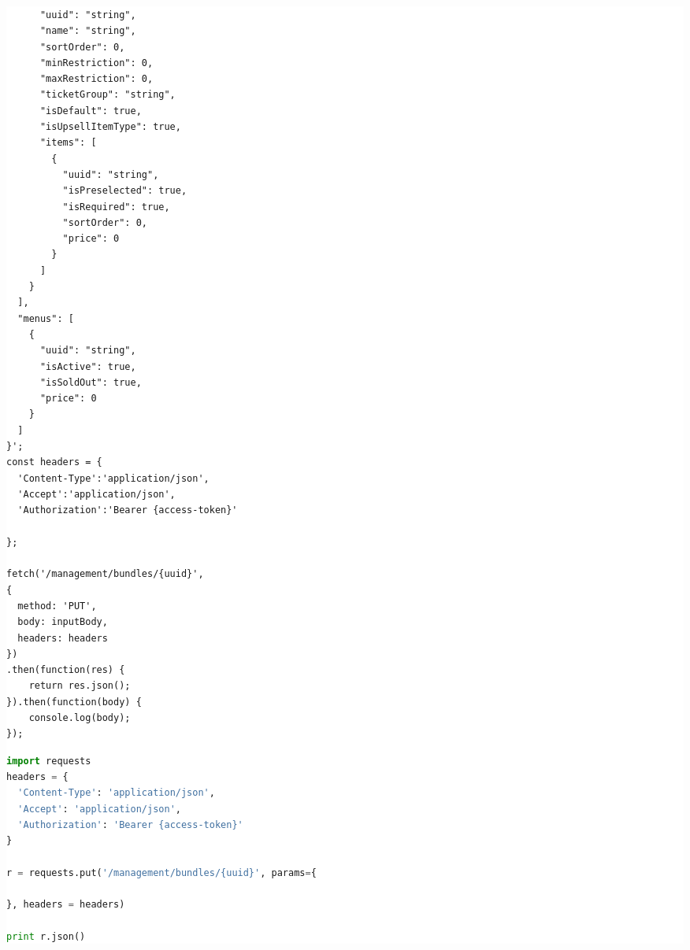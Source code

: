 ```javascript--nodejs
      "uuid": "string",
      "name": "string",
      "sortOrder": 0,
      "minRestriction": 0,
      "maxRestriction": 0,
      "ticketGroup": "string",
      "isDefault": true,
      "isUpsellItemType": true,
      "items": [
        {
          "uuid": "string",
          "isPreselected": true,
          "isRequired": true,
          "sortOrder": 0,
          "price": 0
        }
      ]
    }
  ],
  "menus": [
    {
      "uuid": "string",
      "isActive": true,
      "isSoldOut": true,
      "price": 0
    }
  ]
}';
const headers = {
  'Content-Type':'application/json',
  'Accept':'application/json',
  'Authorization':'Bearer {access-token}'

};

fetch('/management/bundles/{uuid}',
{
  method: 'PUT',
  body: inputBody,
  headers: headers
})
.then(function(res) {
    return res.json();
}).then(function(body) {
    console.log(body);
});

```

```python
import requests
headers = {
  'Content-Type': 'application/json',
  'Accept': 'application/json',
  'Authorization': 'Bearer {access-token}'
}

r = requests.put('/management/bundles/{uuid}', params={

}, headers = headers)

print r.json()

```